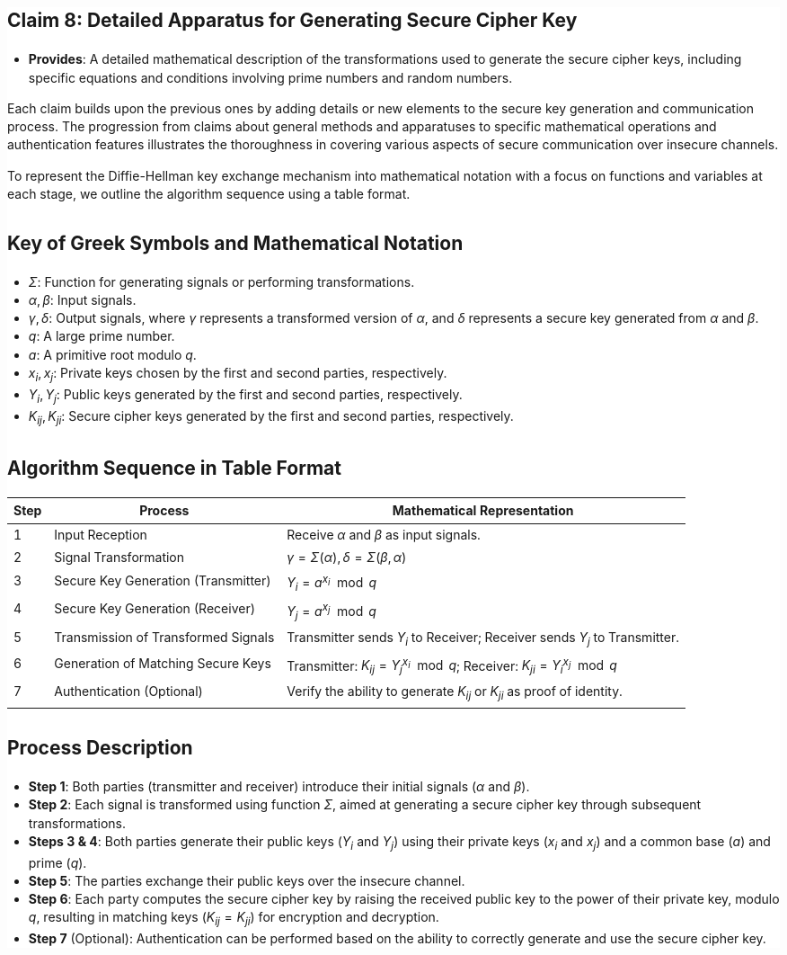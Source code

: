 ## Claim 8: Detailed Apparatus for Generating Secure Cipher Key
- **Provides**: A detailed mathematical description of the transformations used to generate the secure cipher keys, including specific equations and conditions involving prime numbers and random numbers.

Each claim builds upon the previous ones by adding details or new elements to the secure key generation and communication process. The progression from claims about general methods and apparatuses to specific mathematical operations and authentication features illustrates the thoroughness in covering various aspects of secure communication over insecure channels.

To represent the Diffie-Hellman key exchange mechanism into mathematical notation with a focus on functions and variables at each stage, we outline the algorithm sequence using a table format.

## Key of Greek Symbols and Mathematical Notation

- $\Sigma$: Function for generating signals or performing transformations.
- $\alpha, \beta$: Input signals.
- $\gamma, \delta$: Output signals, where $\gamma$ represents a transformed version of $\alpha$, and $\delta$ represents a secure key generated from $\alpha$ and $\beta$.
- $q$: A large prime number.
- $a$: A primitive root modulo $q$.
- $x_i, x_j$: Private keys chosen by the first and second parties, respectively.
- $Y_i, Y_j$: Public keys generated by the first and second parties, respectively.
- $K_{ij}, K_{ji}$: Secure cipher keys generated by the first and second parties, respectively.

## Algorithm Sequence in Table Format

| Step | Process                         | Mathematical Representation                                    |
|------|---------------------------------|----------------------------------------------------------------|
| 1    | Input Reception                 | Receive $\alpha$ and $\beta$ as input signals.                  |
| 2    | Signal Transformation           | $\gamma = \Sigma(\alpha), \delta = \Sigma(\beta, \alpha)$       |
| 3    | Secure Key Generation (Transmitter) | $Y_i = a^{x_i} \mod q$                                   |
| 4    | Secure Key Generation (Receiver) | $Y_j = a^{x_j} \mod q$                                   |
| 5    | Transmission of Transformed Signals | Transmitter sends $Y_i$ to Receiver; Receiver sends $Y_j$ to Transmitter. |
| 6    | Generation of Matching Secure Keys | Transmitter: $K_{ij} = Y_j^{x_i} \mod q$; Receiver: $K_{ji} = Y_i^{x_j} \mod q$ |
| 7    | Authentication (Optional)       | Verify the ability to generate $K_{ij}$ or $K_{ji}$ as proof of identity.  |

## Process Description

- **Step 1**: Both parties (transmitter and receiver) introduce their initial signals ($\alpha$ and $\beta$).
- **Step 2**: Each signal is transformed using function $\Sigma$, aimed at generating a secure cipher key through subsequent transformations.
- **Steps 3 & 4**: Both parties generate their public keys ($Y_i$ and $Y_j$) using their private keys ($x_i$ and $x_j$) and a common base ($a$) and prime ($q$).
- **Step 5**: The parties exchange their public keys over the insecure channel.
- **Step 6**: Each party computes the secure cipher key by raising the received public key to the power of their private key, modulo $q$, resulting in matching keys ($K_{ij} = K_{ji}$) for encryption and decryption.
- **Step 7** (Optional): Authentication can be performed based on the ability to correctly generate and use the secure cipher key.
